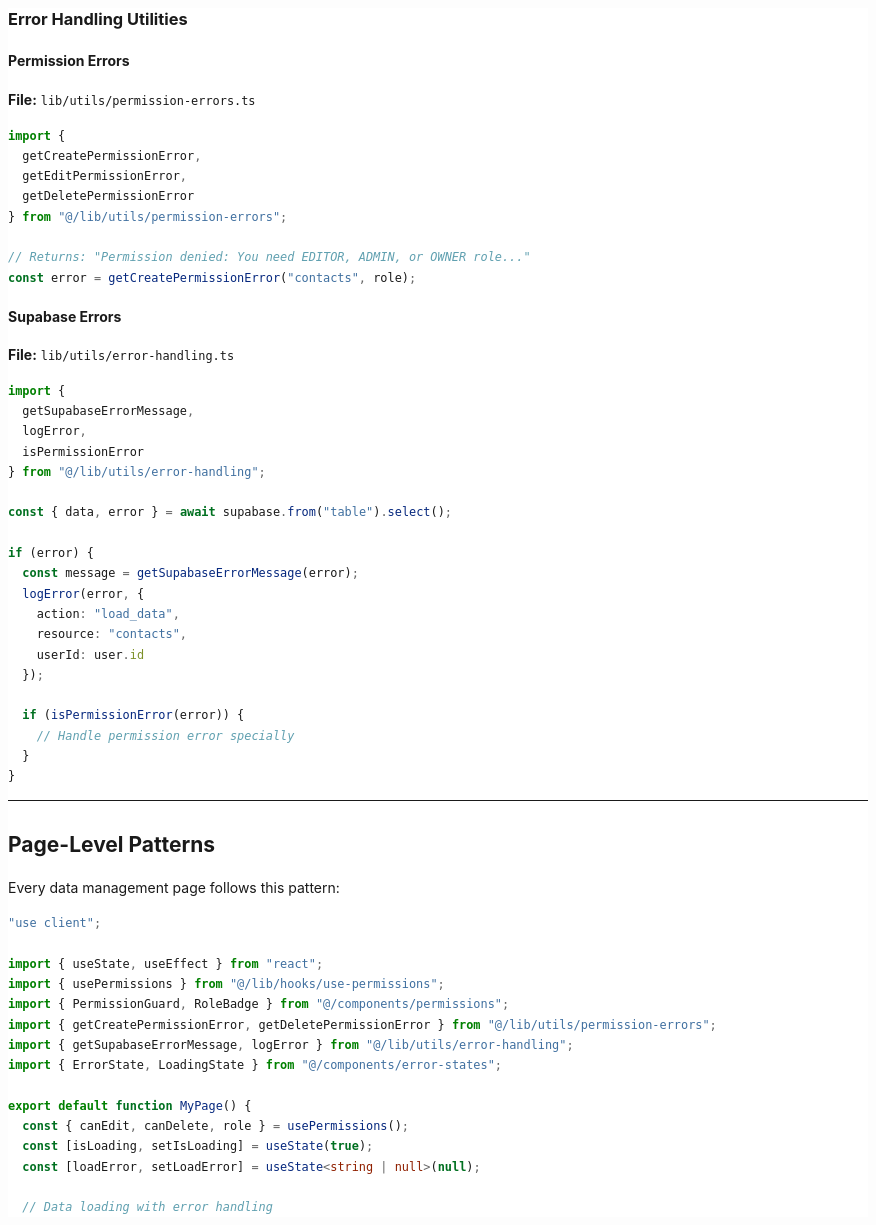 ### Error Handling Utilities

#### Permission Errors

**File:** `lib/utils/permission-errors.ts`

```typescript
import {
  getCreatePermissionError,
  getEditPermissionError,
  getDeletePermissionError
} from "@/lib/utils/permission-errors";

// Returns: "Permission denied: You need EDITOR, ADMIN, or OWNER role..."
const error = getCreatePermissionError("contacts", role);
```

#### Supabase Errors

**File:** `lib/utils/error-handling.ts`

```typescript
import {
  getSupabaseErrorMessage,
  logError,
  isPermissionError
} from "@/lib/utils/error-handling";

const { data, error } = await supabase.from("table").select();

if (error) {
  const message = getSupabaseErrorMessage(error);
  logError(error, {
    action: "load_data",
    resource: "contacts",
    userId: user.id
  });

  if (isPermissionError(error)) {
    // Handle permission error specially
  }
}
```

---

## Page-Level Patterns

Every data management page follows this pattern:

```typescript
"use client";

import { useState, useEffect } from "react";
import { usePermissions } from "@/lib/hooks/use-permissions";
import { PermissionGuard, RoleBadge } from "@/components/permissions";
import { getCreatePermissionError, getDeletePermissionError } from "@/lib/utils/permission-errors";
import { getSupabaseErrorMessage, logError } from "@/lib/utils/error-handling";
import { ErrorState, LoadingState } from "@/components/error-states";

export default function MyPage() {
  const { canEdit, canDelete, role } = usePermissions();
  const [isLoading, setIsLoading] = useState(true);
  const [loadError, setLoadError] = useState<string | null>(null);

  // Data loading with error handling
```